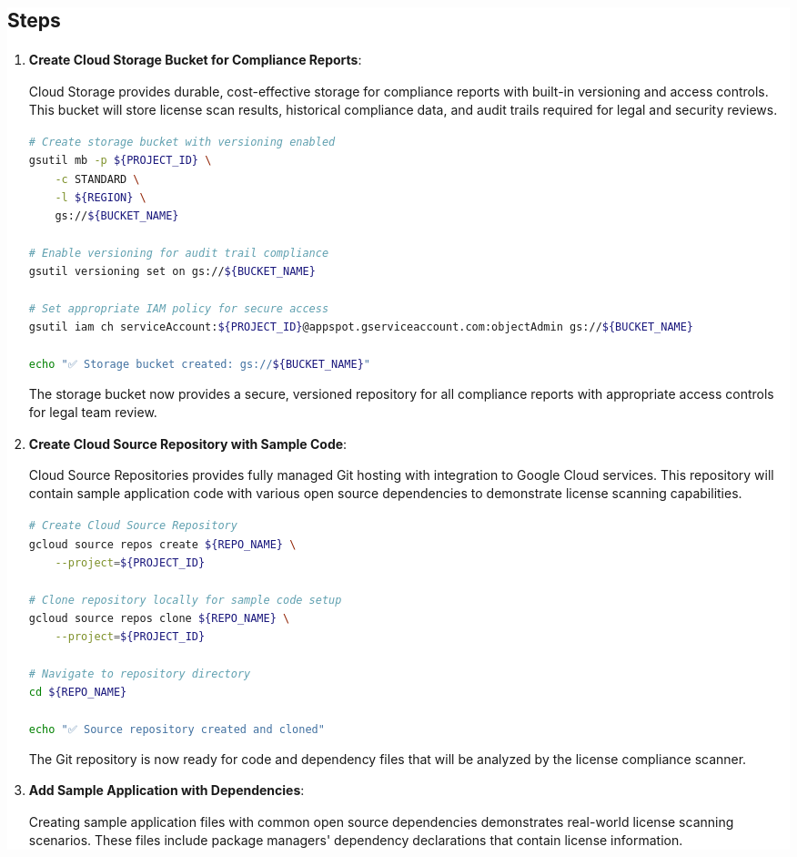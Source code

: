 ## Steps

1. **Create Cloud Storage Bucket for Compliance Reports**:

   Cloud Storage provides durable, cost-effective storage for compliance reports with built-in versioning and access controls. This bucket will store license scan results, historical compliance data, and audit trails required for legal and security reviews.

   ```bash
   # Create storage bucket with versioning enabled
   gsutil mb -p ${PROJECT_ID} \
       -c STANDARD \
       -l ${REGION} \
       gs://${BUCKET_NAME}
   
   # Enable versioning for audit trail compliance
   gsutil versioning set on gs://${BUCKET_NAME}
   
   # Set appropriate IAM policy for secure access
   gsutil iam ch serviceAccount:${PROJECT_ID}@appspot.gserviceaccount.com:objectAdmin gs://${BUCKET_NAME}
   
   echo "✅ Storage bucket created: gs://${BUCKET_NAME}"
   ```

   The storage bucket now provides a secure, versioned repository for all compliance reports with appropriate access controls for legal team review.

2. **Create Cloud Source Repository with Sample Code**:

   Cloud Source Repositories provides fully managed Git hosting with integration to Google Cloud services. This repository will contain sample application code with various open source dependencies to demonstrate license scanning capabilities.

   ```bash
   # Create Cloud Source Repository
   gcloud source repos create ${REPO_NAME} \
       --project=${PROJECT_ID}
   
   # Clone repository locally for sample code setup
   gcloud source repos clone ${REPO_NAME} \
       --project=${PROJECT_ID}
   
   # Navigate to repository directory
   cd ${REPO_NAME}
   
   echo "✅ Source repository created and cloned"
   ```

   The Git repository is now ready for code and dependency files that will be analyzed by the license compliance scanner.

3. **Add Sample Application with Dependencies**:

   Creating sample application files with common open source dependencies demonstrates real-world license scanning scenarios. These files include package managers' dependency declarations that contain license information.
